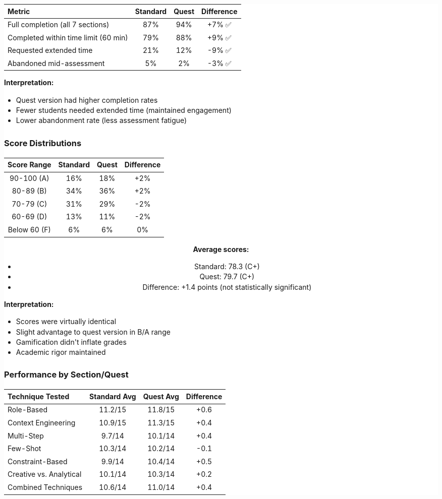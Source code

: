 <div align="center">

| Metric | Standard | Quest | Difference |
|:---|:---:|:---:|:---:|
| Full completion (all 7 sections) | 87% | 94% | +7% ✅ |
| Completed within time limit (60 min) | 79% | 88% | +9% ✅ |
| Requested extended time | 21% | 12% | -9% ✅ |
| Abandoned mid-assessment | 5% | 2% | -3% ✅ |

</div>

**Interpretation:**
- Quest version had higher completion rates
- Fewer students needed extended time (maintained engagement)
- Lower abandonment rate (less assessment fatigue)

### Score Distributions

<div align="center">

| Score Range | Standard | Quest | Difference |
|:---:|:---:|:---:|:---:|
| 90-100 (A) | 16% | 18% | +2% |
| 80-89 (B) | 34% | 36% | +2% |
| 70-79 (C) | 31% | 29% | -2% |
| 60-69 (D) | 13% | 11% | -2% |
| Below 60 (F) | 6% | 6% | 0% |

**Average scores:**
- Standard: 78.3 (C+)
- Quest: 79.7 (C+)
- Difference: +1.4 points (not statistically significant)

</div>

**Interpretation:**
- Scores were virtually identical
- Slight advantage to quest version in B/A range
- Gamification didn't inflate grades
- Academic rigor maintained

### Performance by Section/Quest

<div align="center">

| Technique Tested | Standard Avg | Quest Avg | Difference |
|:---|:---:|:---:|:---:|
| Role-Based | 11.2/15 | 11.8/15 | +0.6 |
| Context Engineering | 10.9/15 | 11.3/15 | +0.4 |
| Multi-Step | 9.7/14 | 10.1/14 | +0.4 |
| Few-Shot | 10.3/14 | 10.2/14 | -0.1 |
| Constraint-Based | 9.9/14 | 10.4/14 | +0.5 |
| Creative vs. Analytical | 10.1/14 | 10.3/14 | +0.2 |
| Combined Techniques | 10.6/14 | 11.0/14 | +0.4 |
